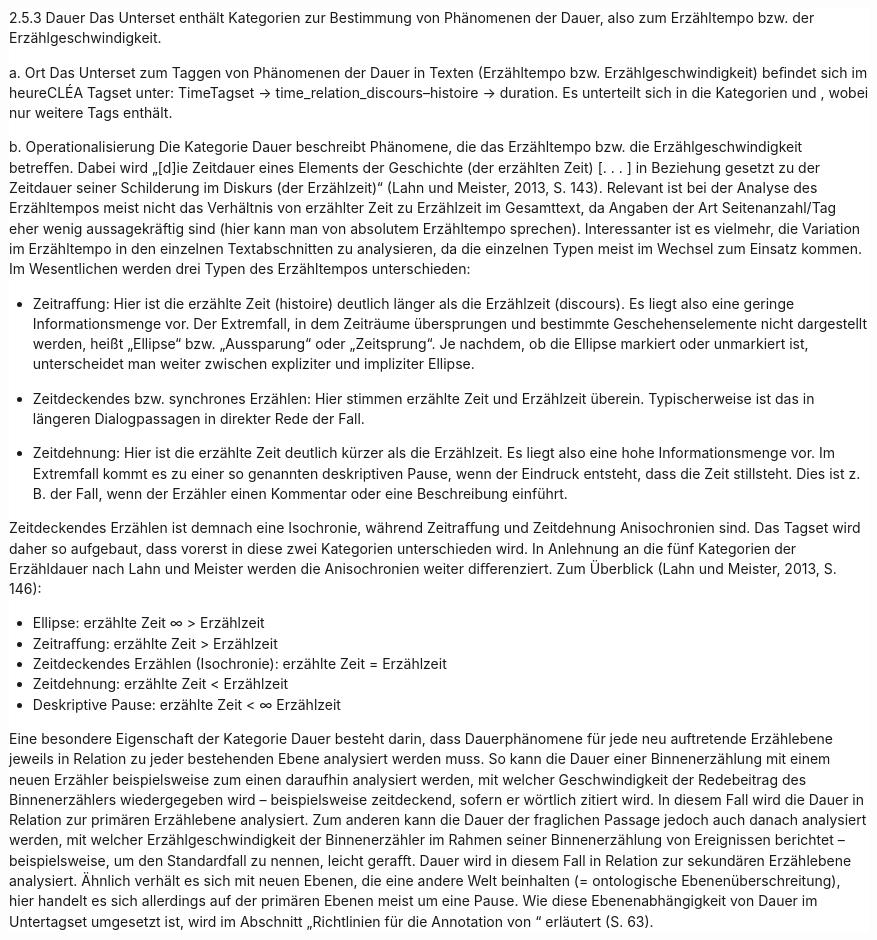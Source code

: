

2.5.3 Dauer
Das Unterset <duration> enthält Kategorien zur Bestimmung von Phänomenen der Dauer, also zum Erzähltempo bzw. der Erzählgeschwindigkeit.

a. Ort <duration>
Das Unterset <duration> zum Taggen von Phänomenen der Dauer in Texten (Erzähltempo bzw. Erzählgeschwindigkeit) beﬁndet sich im heureCLÉA Tagset unter: TimeTagset → time_relation_discours–histoire → duration. Es unterteilt sich in die Kategorien <isochrony> und <anisochrony>, wobei nur <anisochrony> weitere Tags enthält.

b. Operationalisierung <duration>
Die Kategorie Dauer beschreibt Phänomene, die das Erzähltempo bzw. die Erzählgeschwindigkeit betreﬀen. Dabei wird „[d]ie Zeitdauer eines Elements der Geschichte 
(der erzählten Zeit) [. . . ] in Beziehung gesetzt zu der Zeitdauer seiner Schilderung im Diskurs (der Erzählzeit)“ (Lahn und Meister, 2013, S. 143).
Relevant ist bei der Analyse des Erzähltempos meist nicht das Verhältnis von erzählter Zeit zu Erzählzeit im Gesamttext, da Angaben der Art Seitenanzahl/Tag eher wenig aussagekräftig sind (hier kann man von absolutem Erzähltempo sprechen). Interessanter ist es vielmehr, die Variation im Erzähltempo in den einzelnen Textabschnitten zu analysieren, da die einzelnen Typen meist im Wechsel zum Einsatz kommen. Im Wesentlichen werden drei Typen des Erzähltempos unterschieden:

- Zeitraﬀung: Hier ist die erzählte Zeit (histoire) deutlich länger als die Erzählzeit (discours). Es liegt also eine geringe Informationsmenge vor. Der Extremfall, in dem Zeiträume übersprungen und bestimmte Geschehenselemente nicht dargestellt werden, heißt „Ellipse“ bzw. „Aussparung“ oder „Zeitsprung“. Je nachdem, ob die Ellipse markiert oder unmarkiert ist, unterscheidet man weiter zwischen expliziter und impliziter Ellipse.

- Zeitdeckendes bzw. synchrones Erzählen: Hier stimmen erzählte Zeit und Erzählzeit überein. Typischerweise ist das in längeren Dialogpassagen in direkter Rede der Fall.

- Zeitdehnung: Hier ist die erzählte Zeit deutlich kürzer als die Erzählzeit. Es liegt also eine hohe Informationsmenge vor. Im Extremfall kommt es zu einer so genannten deskriptiven Pause, wenn der Eindruck entsteht, dass die Zeit stillsteht. Dies ist z. B. der Fall, wenn der Erzähler einen Kommentar oder eine Beschreibung einführt.

Zeitdeckendes Erzählen ist demnach eine Isochronie, während Zeitraﬀung und Zeitdehnung Anisochronien sind. Das Tagset wird daher so aufgebaut, dass vorerst in diese zwei Kategorien unterschieden wird. In Anlehnung an die fünf Kategorien der Erzähldauer nach Lahn und Meister werden die Anisochronien weiter diﬀerenziert.
Zum Überblick (Lahn und Meister, 2013, S. 146):

- Ellipse: erzählte Zeit ∞ > Erzählzeit
- Zeitraﬀung: erzählte Zeit > Erzählzeit
- Zeitdeckendes Erzählen (Isochronie): erzählte Zeit = Erzählzeit
- Zeitdehnung: erzählte Zeit < Erzählzeit
- Deskriptive Pause: erzählte Zeit < ∞ Erzählzeit

Eine besondere Eigenschaft der Kategorie Dauer besteht darin, dass Dauerphänomene für jede neu auftretende Erzählebene jeweils in Relation zu jeder bestehenden Ebene analysiert werden muss. So kann die Dauer einer Binnenerzählung mit einem neuen Erzähler beispielsweise zum einen daraufhin analysiert werden, mit welcher Geschwindigkeit der Redebeitrag des Binnenerzählers wiedergegeben wird – beispielsweise zeitdeckend, sofern er wörtlich zitiert wird. In diesem Fall wird die Dauer in Relation zur primären Erzählebene analysiert. Zum anderen kann die Dauer der fraglichen Passage jedoch auch danach analysiert werden, mit welcher Erzählgeschwindigkeit der Binnenerzähler im Rahmen seiner Binnenerzählung von Ereignissen berichtet – beispielsweise, um den Standardfall zu nennen, leicht geraﬀt. Dauer wird in diesem Fall in Relation zur sekundären Erzählebene analysiert. Ähnlich verhält es sich mit neuen Ebenen, die eine andere Welt beinhalten (= ontologische Ebenenüberschreitung), hier handelt es sich allerdings auf der primären Ebenen meist um eine Pause. Wie diese Ebenenabhängigkeit von Dauer im Untertagset <duration> umgesetzt ist, wird im Abschnitt „Richtlinien für die Annotation von <duration>“ erläutert (S. 63).
